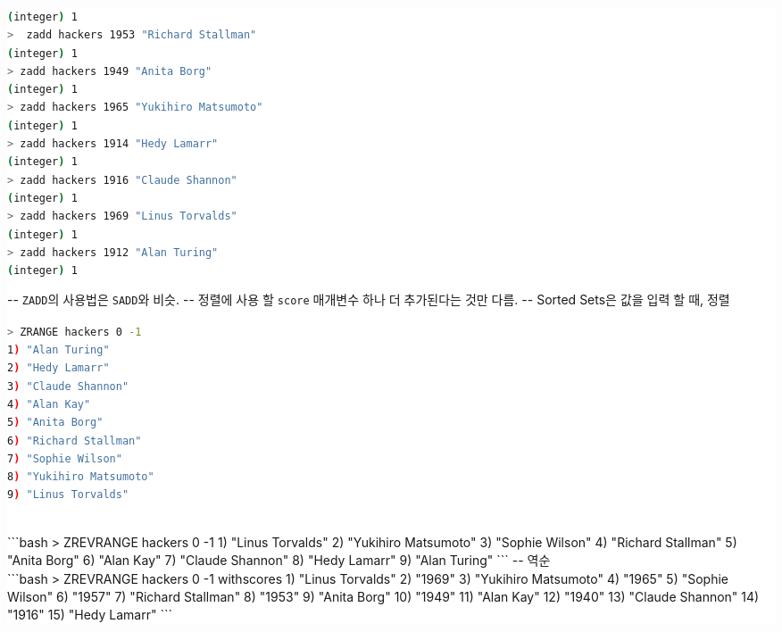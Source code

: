 ```bash
(integer) 1
>  zadd hackers 1953 "Richard Stallman"
(integer) 1
> zadd hackers 1949 "Anita Borg"
(integer) 1
> zadd hackers 1965 "Yukihiro Matsumoto"
(integer) 1
> zadd hackers 1914 "Hedy Lamarr"
(integer) 1
> zadd hackers 1916 "Claude Shannon"
(integer) 1
> zadd hackers 1969 "Linus Torvalds"
(integer) 1
> zadd hackers 1912 "Alan Turing"
(integer) 1
```
-- `ZADD`의 사용법은 `SADD`와 비슷.
-- 정렬에 사용 할 `score` 매개변수 하나 더 추가된다는 것만 다름.
-- Sorted Sets은 값을 입력 할 때, 정렬
<br>
```bash
> ZRANGE hackers 0 -1
1) "Alan Turing"
2) "Hedy Lamarr"
3) "Claude Shannon"
4) "Alan Kay"
5) "Anita Borg"
6) "Richard Stallman"
7) "Sophie Wilson"
8) "Yukihiro Matsumoto"
9) "Linus Torvalds"
```
<br>
```bash
> ZREVRANGE hackers 0 -1
1) "Linus Torvalds"
2) "Yukihiro Matsumoto"
3) "Sophie Wilson"
4) "Richard Stallman"
5) "Anita Borg"
6) "Alan Kay"
7) "Claude Shannon"
8) "Hedy Lamarr"
9) "Alan Turing"
```
-- 역순
<br>
```bash
> ZREVRANGE hackers 0 -1 withscores
 1) "Linus Torvalds"
 2) "1969"
 3) "Yukihiro Matsumoto"
 4) "1965"
 5) "Sophie Wilson"
 6) "1957"
 7) "Richard Stallman"
 8) "1953"
 9) "Anita Borg"
10) "1949"
11) "Alan Kay"
12) "1940"
13) "Claude Shannon"
14) "1916"
15) "Hedy Lamarr"
```